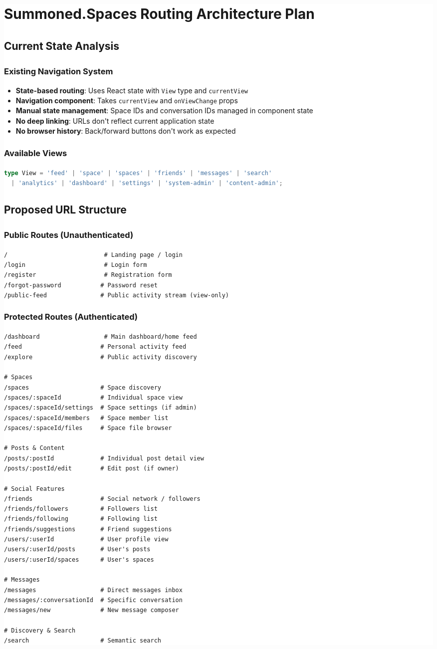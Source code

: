 # Summoned.Spaces Routing Architecture Plan

## Current State Analysis

### Existing Navigation System
- **State-based routing**: Uses React state with `View` type and `currentView`
- **Navigation component**: Takes `currentView` and `onViewChange` props
- **Manual state management**: Space IDs and conversation IDs managed in component state
- **No deep linking**: URLs don't reflect current application state
- **No browser history**: Back/forward buttons don't work as expected

### Available Views
```typescript
type View = 'feed' | 'space' | 'spaces' | 'friends' | 'messages' | 'search' 
  | 'analytics' | 'dashboard' | 'settings' | 'system-admin' | 'content-admin';
```

## Proposed URL Structure

### Public Routes (Unauthenticated)
```
/                           # Landing page / login
/login                      # Login form
/register                   # Registration form
/forgot-password           # Password reset
/public-feed               # Public activity stream (view-only)
```

### Protected Routes (Authenticated)
```
/dashboard                  # Main dashboard/home feed
/feed                      # Personal activity feed
/explore                   # Public activity discovery

# Spaces
/spaces                    # Space discovery
/spaces/:spaceId           # Individual space view
/spaces/:spaceId/settings  # Space settings (if admin)
/spaces/:spaceId/members   # Space member list
/spaces/:spaceId/files     # Space file browser

# Posts & Content
/posts/:postId             # Individual post detail view
/posts/:postId/edit        # Edit post (if owner)

# Social Features
/friends                   # Social network / followers
/friends/followers         # Followers list
/friends/following         # Following list
/friends/suggestions       # Friend suggestions
/users/:userId             # User profile view
/users/:userId/posts       # User's posts
/users/:userId/spaces      # User's spaces

# Messages
/messages                  # Direct messages inbox
/messages/:conversationId  # Specific conversation
/messages/new              # New message composer

# Discovery & Search
/search                    # Semantic search
```